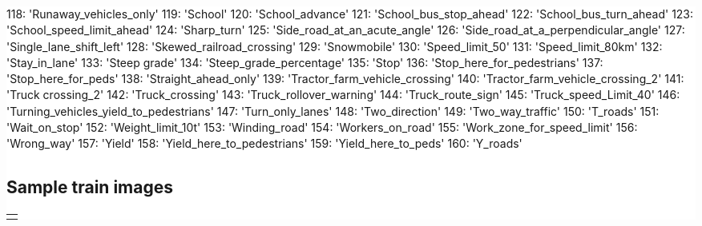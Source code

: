 118: 'Runaway_vehicles_only'
119: 'School'
120: 'School_advance'
121: 'School_bus_stop_ahead'
122: 'School_bus_turn_ahead'
123: 'School_speed_limit_ahead'
124: 'Sharp_turn'
125: 'Side_road_at_an_acute_angle'
126: 'Side_road_at_a_perpendicular_angle'
127: 'Single_lane_shift_left'
128: 'Skewed_railroad_crossing'
129: 'Snowmobile'
130: 'Speed_limit_50'
131: 'Speed_limit_80km'
132: 'Stay_in_lane'
133: 'Steep grade'
134: 'Steep_grade_percentage'
135: 'Stop'
136: 'Stop_here_for_pedestrians'
137: 'Stop_here_for_peds'
138: 'Straight_ahead_only'
139: 'Tractor_farm_vehicle_crossing'
140: 'Tractor_farm_vehicle_crossing_2'
141: 'Truck crossing_2'
142: 'Truck_crossing'
143: 'Truck_rollover_warning'
144: 'Truck_route_sign'
145: 'Truck_speed_Limit_40'
146: 'Turning_vehicles_yield_to_pedestrians'
147: 'Turn_only_lanes'
148: 'Two_direction'
149: 'Two_way_traffic'
150: 'T_roads'
151: 'Wait_on_stop'
152: 'Weight_limit_10t'
153: 'Winding_road'
154: 'Workers_on_road'
155: 'Work_zone_for_speed_limit'
156: 'Wrong_way'
157: 'Yield'
158: 'Yield_here_to_pedestrians'
159: 'Yield_here_to_peds'
160: 'Y_roads'

</pre>

<h2>Sample train images </h2>
<table>
<tr><td>